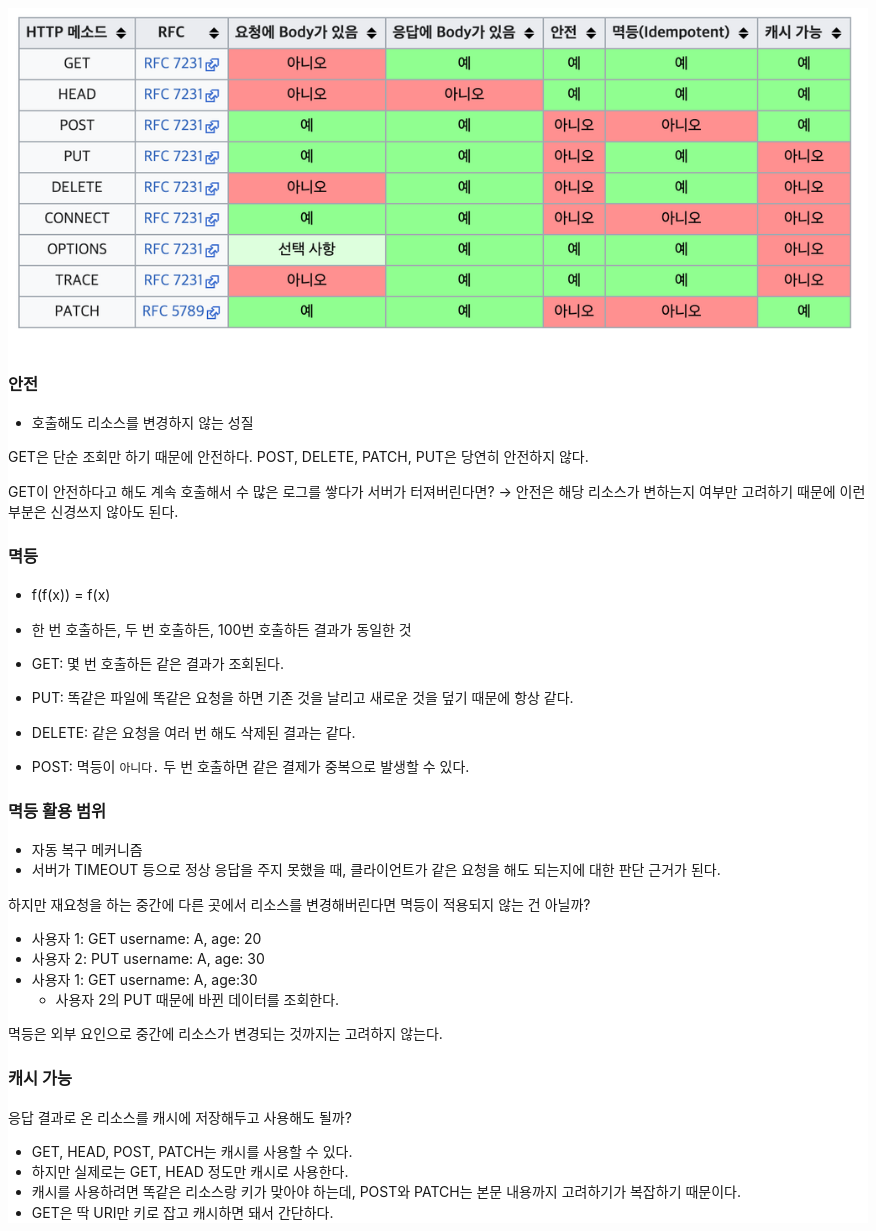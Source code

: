 ![](../../.gitbook/assets/kimyounghan-http-web-basic/04/screenshot%202021-04-03%20오후%2011.22.46.png)

### 안전

- 호출해도 리소스를 변경하지 않는 성질 
  
GET은 단순 조회만 하기 때문에 안전하다. POST, DELETE, PATCH, PUT은 당연히 안전하지 않다.

GET이 안전하다고 해도 계속 호출해서 수 많은 로그를 쌓다가 서버가 터져버린다면? → 안전은 해당 리소스가 변하는지 여부만 고려하기 때문에 이런 부분은 신경쓰지 않아도 된다.

### 멱등

- f(f(x)) = f(x)
- 한 번 호출하든, 두 번 호출하든, 100번 호출하든 결과가 동일한 것

- GET: 몇 번 호출하든 같은 결과가 조회된다.
- PUT: 똑같은 파일에 똑같은 요청을 하면 기존 것을 날리고 새로운 것을 덮기 때문에 항상 같다.
- DELETE: 같은 요청을 여러 번 해도 삭제된 결과는 같다.
- POST: 멱등이 `아니다.` 두 번 호출하면 같은 결제가 중복으로 발생할 수 있다.

### 멱등 활용 범위

- 자동 복구 메커니즘
- 서버가 TIMEOUT 등으로 정상 응답을 주지 못했을 때, 클라이언트가 같은 요청을 해도 되는지에 대한 판단 근거가 된다.

하지만 재요청을 하는 중간에 다른 곳에서 리소스를 변경해버린다면 멱등이 적용되지 않는 건 아닐까?

- 사용자 1: GET username: A, age: 20
- 사용자 2: PUT username: A, age: 30
- 사용자 1: GET username: A, age:30
    - 사용자 2의 PUT 때문에 바뀐 데이터를 조회한다.

멱등은 외부 요인으로 중간에 리소스가 변경되는 것까지는 고려하지 않는다.

### 캐시 가능

응답 결과로 온 리소스를 캐시에 저장해두고 사용해도 될까?

- GET, HEAD, POST, PATCH는 캐시를 사용할 수 있다.
- 하지만 실제로는 GET, HEAD 정도만 캐시로 사용한다.
- 캐시를 사용하려면 똑같은 리소스랑 키가 맞아야 하는데, POST와 PATCH는 본문 내용까지 고려하기가 복잡하기 때문이다.
- GET은 딱 URI만 키로 잡고 캐시하면 돼서 간단하다.